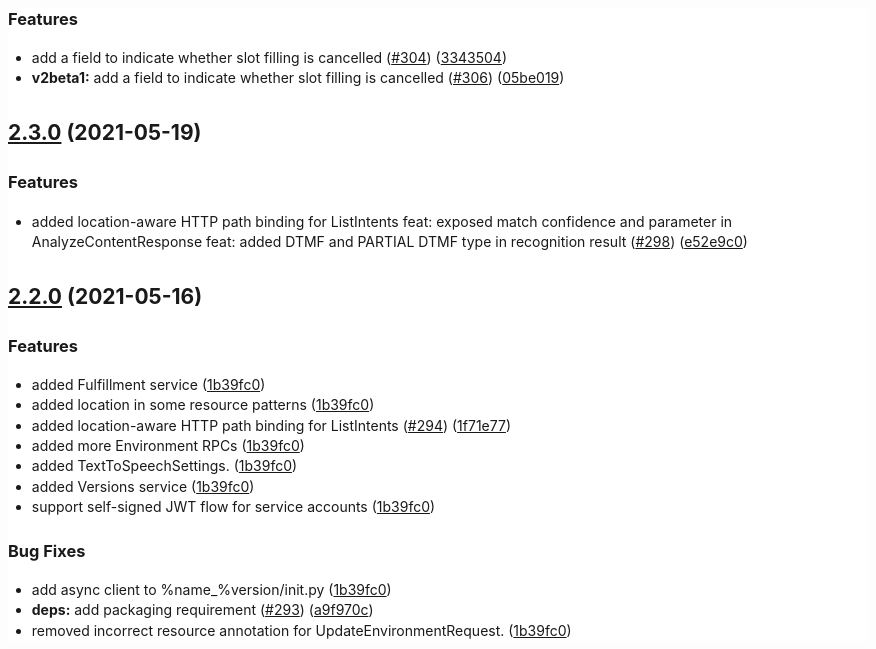 
### Features

* add a field to indicate whether slot filling is cancelled ([#304](https://www.github.com/googleapis/python-dialogflow/issues/304)) ([3343504](https://www.github.com/googleapis/python-dialogflow/commit/33435048c05a8897297032415ccfefd171140529))
* **v2beta1:** add a field to indicate whether slot filling is cancelled ([#306](https://www.github.com/googleapis/python-dialogflow/issues/306)) ([05be019](https://www.github.com/googleapis/python-dialogflow/commit/05be0196ff2998278f174ba076498327180a63f9))

## [2.3.0](https://www.github.com/googleapis/python-dialogflow/compare/v2.2.0...v2.3.0) (2021-05-19)


### Features

* added location-aware HTTP path binding for ListIntents feat: exposed match confidence and parameter in AnalyzeContentResponse feat: added DTMF and PARTIAL DTMF type in recognition result ([#298](https://www.github.com/googleapis/python-dialogflow/issues/298)) ([e52e9c0](https://www.github.com/googleapis/python-dialogflow/commit/e52e9c001c9830e24286e0251f3a639aaeaa32fd))

## [2.2.0](https://www.github.com/googleapis/python-dialogflow/compare/v2.1.2...v2.2.0) (2021-05-16)


### Features

* added Fulfillment service ([1b39fc0](https://www.github.com/googleapis/python-dialogflow/commit/1b39fc00108af7b00cd8fbc3975a2bcf403b5749))
* added location in some resource patterns ([1b39fc0](https://www.github.com/googleapis/python-dialogflow/commit/1b39fc00108af7b00cd8fbc3975a2bcf403b5749))
* added location-aware HTTP path binding for ListIntents ([#294](https://www.github.com/googleapis/python-dialogflow/issues/294)) ([1f71e77](https://www.github.com/googleapis/python-dialogflow/commit/1f71e7788eb996e118767b83818227931750902e))
* added more Environment RPCs ([1b39fc0](https://www.github.com/googleapis/python-dialogflow/commit/1b39fc00108af7b00cd8fbc3975a2bcf403b5749))
* added TextToSpeechSettings. ([1b39fc0](https://www.github.com/googleapis/python-dialogflow/commit/1b39fc00108af7b00cd8fbc3975a2bcf403b5749))
* added Versions service ([1b39fc0](https://www.github.com/googleapis/python-dialogflow/commit/1b39fc00108af7b00cd8fbc3975a2bcf403b5749))
* support self-signed JWT flow for service accounts ([1b39fc0](https://www.github.com/googleapis/python-dialogflow/commit/1b39fc00108af7b00cd8fbc3975a2bcf403b5749))


### Bug Fixes

* add async client to %name_%version/init.py ([1b39fc0](https://www.github.com/googleapis/python-dialogflow/commit/1b39fc00108af7b00cd8fbc3975a2bcf403b5749))
* **deps:** add packaging requirement ([#293](https://www.github.com/googleapis/python-dialogflow/issues/293)) ([a9f970c](https://www.github.com/googleapis/python-dialogflow/commit/a9f970c98e62c362f8aa71c26b14d68eaeccbbbd))
* removed incorrect resource annotation for UpdateEnvironmentRequest. ([1b39fc0](https://www.github.com/googleapis/python-dialogflow/commit/1b39fc00108af7b00cd8fbc3975a2bcf403b5749))
